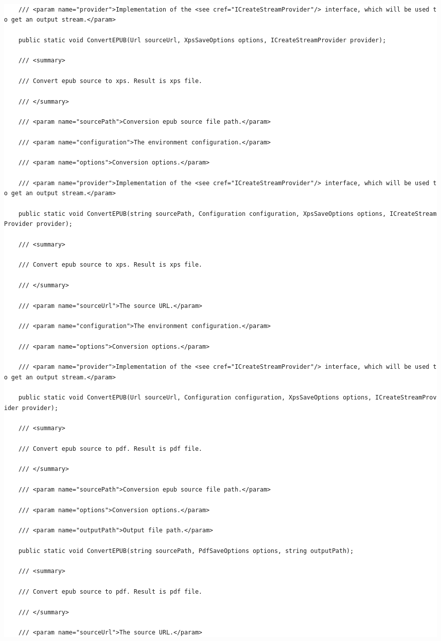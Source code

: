         /// <param name="provider">Implementation of the <see cref="ICreateStreamProvider"/> interface, which will be used to get an output stream.</param>

        public static void ConvertEPUB(Url sourceUrl, XpsSaveOptions options, ICreateStreamProvider provider);

        /// <summary>

        /// Convert epub source to xps. Result is xps file.

        /// </summary>

        /// <param name="sourcePath">Conversion epub source file path.</param>

        /// <param name="configuration">The environment configuration.</param>

        /// <param name="options">Conversion options.</param>

        /// <param name="provider">Implementation of the <see cref="ICreateStreamProvider"/> interface, which will be used to get an output stream.</param>

        public static void ConvertEPUB(string sourcePath, Configuration configuration, XpsSaveOptions options, ICreateStreamProvider provider);

        /// <summary>

        /// Convert epub source to xps. Result is xps file.

        /// </summary>

        /// <param name="sourceUrl">The source URL.</param>

        /// <param name="configuration">The environment configuration.</param>

        /// <param name="options">Conversion options.</param>

        /// <param name="provider">Implementation of the <see cref="ICreateStreamProvider"/> interface, which will be used to get an output stream.</param>

        public static void ConvertEPUB(Url sourceUrl, Configuration configuration, XpsSaveOptions options, ICreateStreamProvider provider);

        /// <summary>

        /// Convert epub source to pdf. Result is pdf file.

        /// </summary>

        /// <param name="sourcePath">Conversion epub source file path.</param>

        /// <param name="options">Conversion options.</param>

        /// <param name="outputPath">Output file path.</param>

        public static void ConvertEPUB(string sourcePath, PdfSaveOptions options, string outputPath);

        /// <summary>

        /// Convert epub source to pdf. Result is pdf file.

        /// </summary>

        /// <param name="sourceUrl">The source URL.</param>
